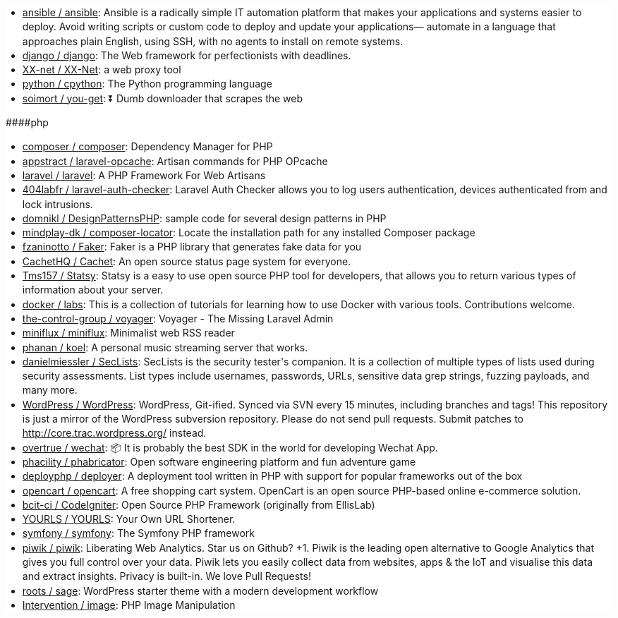 * [ansible / ansible](https://github.com/ansible/ansible): Ansible is a radically simple IT automation platform that makes your applications and systems easier to deploy. Avoid writing scripts or custom code to deploy and update your applications— automate in a language that approaches plain English, using SSH, with no agents to install on remote systems.
* [django / django](https://github.com/django/django): The Web framework for perfectionists with deadlines.
* [XX-net / XX-Net](https://github.com/XX-net/XX-Net): a web proxy tool
* [python / cpython](https://github.com/python/cpython): The Python programming language
* [soimort / you-get](https://github.com/soimort/you-get): ⏬ Dumb downloader that scrapes the web

####php
* [composer / composer](https://github.com/composer/composer): Dependency Manager for PHP
* [appstract / laravel-opcache](https://github.com/appstract/laravel-opcache): Artisan commands for PHP OPcache
* [laravel / laravel](https://github.com/laravel/laravel): A PHP Framework For Web Artisans
* [404labfr / laravel-auth-checker](https://github.com/404labfr/laravel-auth-checker): Laravel Auth Checker allows you to log users authentication, devices authenticated from and lock intrusions.
* [domnikl / DesignPatternsPHP](https://github.com/domnikl/DesignPatternsPHP): sample code for several design patterns in PHP
* [mindplay-dk / composer-locator](https://github.com/mindplay-dk/composer-locator): Locate the installation path for any installed Composer package
* [fzaninotto / Faker](https://github.com/fzaninotto/Faker): Faker is a PHP library that generates fake data for you
* [CachetHQ / Cachet](https://github.com/CachetHQ/Cachet): An open source status page system for everyone.
* [Tms157 / Statsy](https://github.com/Tms157/Statsy): Statsy is a easy to use open source PHP tool for developers, that allows you to return various types of information about your server.
* [docker / labs](https://github.com/docker/labs): This is a collection of tutorials for learning how to use Docker with various tools. Contributions welcome.
* [the-control-group / voyager](https://github.com/the-control-group/voyager): Voyager - The Missing Laravel Admin
* [miniflux / miniflux](https://github.com/miniflux/miniflux): Minimalist web RSS reader
* [phanan / koel](https://github.com/phanan/koel): A personal music streaming server that works.
* [danielmiessler / SecLists](https://github.com/danielmiessler/SecLists): SecLists is the security tester's companion. It is a collection of multiple types of lists used during security assessments. List types include usernames, passwords, URLs, sensitive data grep strings, fuzzing payloads, and many more.
* [WordPress / WordPress](https://github.com/WordPress/WordPress): WordPress, Git-ified. Synced via SVN every 15 minutes, including branches and tags! This repository is just a mirror of the WordPress subversion repository. Please do not send pull requests. Submit patches to http://core.trac.wordpress.org/ instead.
* [overtrue / wechat](https://github.com/overtrue/wechat): 📦 It is probably the best SDK in the world for developing Wechat App.
* [phacility / phabricator](https://github.com/phacility/phabricator): Open software engineering platform and fun adventure game
* [deployphp / deployer](https://github.com/deployphp/deployer): A deployment tool written in PHP with support for popular frameworks out of the box
* [opencart / opencart](https://github.com/opencart/opencart): A free shopping cart system. OpenCart is an open source PHP-based online e-commerce solution.
* [bcit-ci / CodeIgniter](https://github.com/bcit-ci/CodeIgniter): Open Source PHP Framework (originally from EllisLab)
* [YOURLS / YOURLS](https://github.com/YOURLS/YOURLS): Your Own URL Shortener.
* [symfony / symfony](https://github.com/symfony/symfony): The Symfony PHP framework
* [piwik / piwik](https://github.com/piwik/piwik): Liberating Web Analytics. Star us on Github? +1. Piwik is the leading open alternative to Google Analytics that gives you full control over your data. Piwik lets you easily collect data from websites, apps & the IoT and visualise this data and extract insights. Privacy is built-in. We love Pull Requests!
* [roots / sage](https://github.com/roots/sage): WordPress starter theme with a modern development workflow
* [Intervention / image](https://github.com/Intervention/image): PHP Image Manipulation
